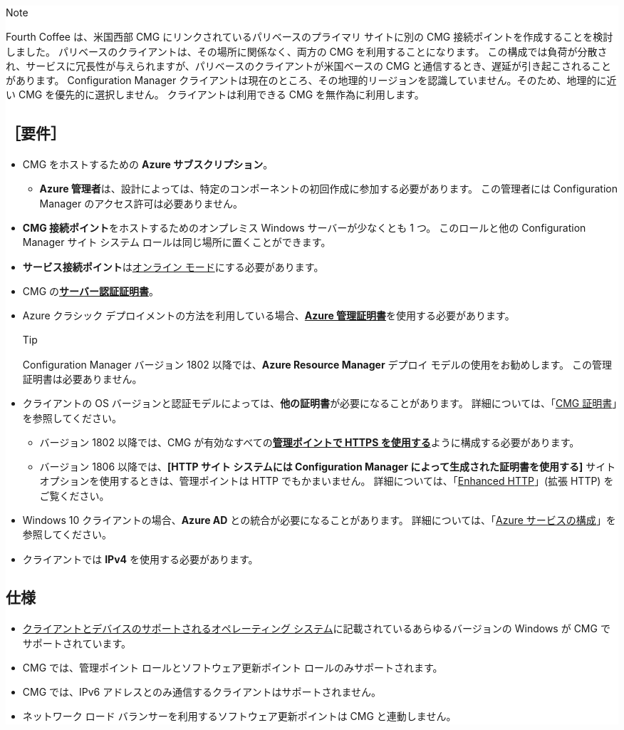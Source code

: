  > [!Note]  
 > Fourth Coffee は、米国西部 CMG にリンクされているパリベースのプライマリ サイトに別の CMG 接続ポイントを作成することを検討しました。 パリベースのクライアントは、その場所に関係なく、両方の CMG を利用することになります。 この構成では負荷が分散され、サービスに冗長性が与えられますが、パリベースのクライアントが米国ベースの CMG と通信するとき、遅延が引き起こされることがあります。 Configuration Manager クライアントは現在のところ、その地理的リージョンを認識していません。そのため、地理的に近い CMG を優先的に選択しません。 クライアントは利用できる CMG を無作為に利用します。



## <a name="requirements"></a>［要件］

- CMG をホストするための **Azure サブスクリプション**。  

    - **Azure 管理者**は、設計によっては、特定のコンポーネントの初回作成に参加する必要があります。 この管理者には Configuration Manager のアクセス許可は必要ありません。  

- **CMG 接続ポイント**をホストするためのオンプレミス Windows サーバーが少なくとも 1 つ。 このロールと他の Configuration Manager サイト システム ロールは同じ場所に置くことができます。  

- **サービス接続ポイント**は[オンライン モード](/sccm/core/servers/deploy/configure/about-the-service-connection-point#bkmk_modes)にする必要があります。   

- CMG の[**サーバー認証証明書**](/sccm/core/clients/manage/cmg/certificates-for-cloud-management-gateway#bkmk_serverauth)。  

- Azure クラシック デプロイメントの方法を利用している場合、[**Azure 管理証明書**](/sccm/core/clients/manage/cmg/certificates-for-cloud-management-gateway#bkmk_azuremgmt)を使用する必要があります。  

    > [!TIP]  
    > Configuration Manager バージョン 1802 以降では、**Azure Resource Manager** デプロイ モデルの使用をお勧めします。 この管理証明書は必要ありません。  

- クライアントの OS バージョンと認証モデルによっては、**他の証明書**が必要になることがあります。 詳細については、「[CMG 証明書](/sccm/core/clients/manage/cmg/certificates-for-cloud-management-gateway)」を参照してください。  

    - バージョン 1802 以降では、CMG が有効なすべての[**管理ポイントで HTTPS を使用する**](/sccm/core/clients/manage/cmg/certificates-for-cloud-management-gateway#bkmk_mphttps)ように構成する必要があります。  

    - バージョン 1806 以降では、**[HTTP サイト システムには Configuration Manager によって生成された証明書を使用する]** サイト オプションを使用するときは、管理ポイントは HTTP でもかまいません。 詳細については、「[Enhanced HTTP](/sccm/core/plan-design/hierarchy/enhanced-http)」(拡張 HTTP) をご覧ください。  


- Windows 10 クライアントの場合、**Azure AD** との統合が必要になることがあります。 詳細については、「[Azure サービスの構成](/sccm/core/servers/deploy/configure/azure-services-wizard)」を参照してください。  

- クライアントでは **IPv4** を使用する必要があります。  



## <a name="specifications"></a>仕様

- [クライアントとデバイスのサポートされるオペレーティング システム](/sccm/core/plan-design/configs/supported-operating-systems-for-clients-and-devices)に記載されているあらゆるバージョンの Windows が CMG でサポートされています。  

- CMG では、管理ポイント ロールとソフトウェア更新ポイント ロールのみサポートされます。  

- CMG では、IPv6 アドレスとのみ通信するクライアントはサポートされません。  

- ネットワーク ロード バランサーを利用するソフトウェア更新ポイントは CMG と連動しません。   
